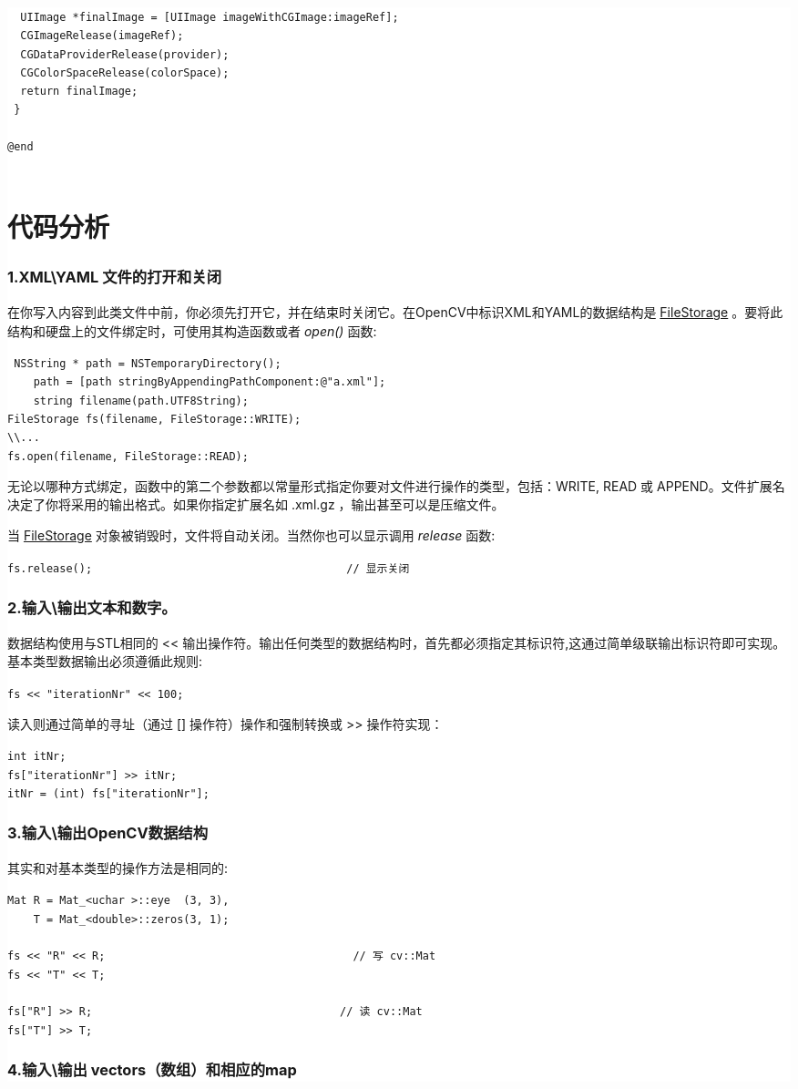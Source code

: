 ```
  UIImage *finalImage = [UIImage imageWithCGImage:imageRef];
  CGImageRelease(imageRef);
  CGDataProviderRelease(provider);
  CGColorSpaceRelease(colorSpace);
  return finalImage;
 }

@end


```
# 代码分析

###  1.XML\YAML 文件的打开和关闭
在你写入内容到此类文件中前，你必须先打开它，并在结束时关闭它。在OpenCV中标识XML和YAML的数据结构是 [FileStorage](http://opencv.itseez.com/modules/core/doc/xml_yaml_persistence.html#filestorage) 。要将此结构和硬盘上的文件绑定时，可使用其构造函数或者 *open()* 函数:
```
 NSString * path = NSTemporaryDirectory();
    path = [path stringByAppendingPathComponent:@"a.xml"];
    string filename(path.UTF8String);
FileStorage fs(filename, FileStorage::WRITE);
\\...
fs.open(filename, FileStorage::READ);
```

无论以哪种方式绑定，函数中的第二个参数都以常量形式指定你要对文件进行操作的类型，包括：WRITE, READ 或 APPEND。文件扩展名决定了你将采用的输出格式。如果你指定扩展名如 .xml.gz ，输出甚至可以是压缩文件。

当 [FileStorage](http://opencv.itseez.com/modules/core/doc/xml_yaml_persistence.html#filestorage) 对象被销毁时，文件将自动关闭。当然你也可以显示调用 *release* 函数:
```
fs.release();                                       // 显示关闭
```

### 2.输入\输出文本和数字。

 数据结构使用与STL相同的 << 输出操作符。输出任何类型的数据结构时，首先都必须指定其标识符,这通过简单级联输出标识符即可实现。基本类型数据输出必须遵循此规则:
```
fs << "iterationNr" << 100;
```
读入则通过简单的寻址（通过 [] 操作符）操作和强制转换或 >> 操作符实现：
```
int itNr;
fs["iterationNr"] >> itNr;
itNr = (int) fs["iterationNr"];
```
### 3.输入\输出OpenCV数据结构
 其实和对基本类型的操作方法是相同的:
```
Mat R = Mat_<uchar >::eye  (3, 3),
    T = Mat_<double>::zeros(3, 1);

fs << "R" << R;                                      // 写 cv::Mat
fs << "T" << T;

fs["R"] >> R;                                      // 读 cv::Mat
fs["T"] >> T;
```
### 4.输入\输出 vectors（数组）和相应的map
